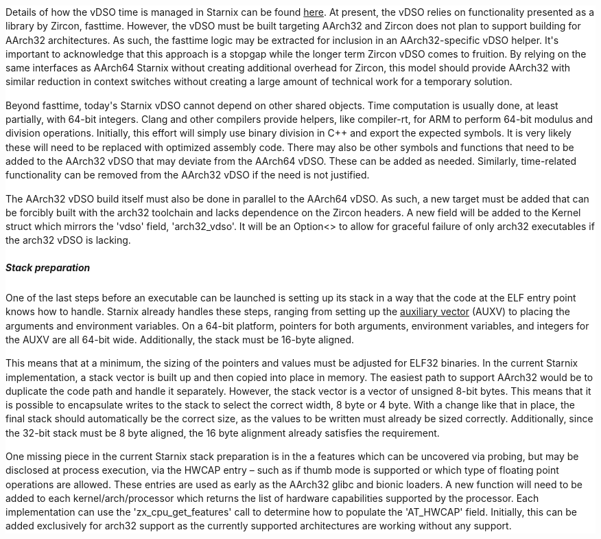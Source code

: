 Details of how the vDSO time is managed in Starnix can be found
[here](https://fuchsia.googlesource.com/fuchsia/+/main/src/starnix/kernel/vdso/).
At present, the vDSO relies on functionality presented as a library by Zircon,
fasttime.  However, the vDSO must be built targeting AArch32 and Zircon does not
plan to support building for AArch32 architectures.  As such, the fasttime logic
may be extracted for inclusion in an AArch32-specific vDSO helper.  It's
important to acknowledge that this approach is a stopgap while the longer term
Zircon vDSO comes to fruition.  By relying on the same interfaces as AArch64
Starnix without creating additional overhead for Zircon, this model should
provide AArch32 with similar reduction in context switches without creating
a large amount of technical work for a temporary solution.

Beyond fasttime, today's Starnix vDSO cannot depend on other shared objects.
Time computation is usually done, at least partially, with 64-bit integers.
Clang and other compilers provide helpers, like compiler-rt, for ARM to perform
64-bit modulus and division operations.  Initially, this effort will simply use
binary division in C++ and export the expected symbols.  It is very likely these
will need to be replaced with optimized assembly code.  There may also be other
symbols and functions that need to be added to the AArch32 vDSO that may deviate
from the AArch64 vDSO.  These can be added as needed.  Similarly, time-related
functionality can be removed from the AArch32 vDSO if the need is not justified.

The AArch32 vDSO build itself must also be done in parallel to the AArch64 vDSO.
As such, a new target must be added that can be forcibly built with the arch32
toolchain and lacks dependence on the Zircon headers.  A new field will be added
to the Kernel struct which mirrors the 'vdso' field, 'arch32\_vdso'.  It will be
an Option&lt;&gt; to allow for graceful failure of only arch32 executables if
the arch32 vDSO is lacking.


##### Stack preparation

One of the last steps before an executable can be launched is setting up its
stack in a way that the code at the ELF entry point knows how to handle.
Starnix already handles these steps, ranging from setting up the [auxiliary
vector](https://lwn.net/Articles/519085/) (AUXV) to placing the arguments and
environment variables.  On a 64-bit platform, pointers for both arguments,
environment variables, and integers for the AUXV are all 64-bit wide.
Additionally, the stack must be 16-byte aligned.

This means that at a minimum, the sizing of the pointers and values must be
adjusted for ELF32 binaries. In the current Starnix implementation, a stack
vector is built up and then copied into place in memory.  The easiest path to
support AArch32 would be to duplicate the code path and handle it separately.
However, the stack vector is a vector of unsigned 8-bit bytes.  This means that
it is possible to encapsulate writes to the stack to select the correct width, 8
byte or 4 byte.  With a change like that in place, the final stack should
automatically be the correct size, as the values to be written must already be
sized correctly.  Additionally, since the 32-bit stack must be 8 byte aligned,
the 16 byte alignment already satisfies the requirement.

One missing piece in the current Starnix stack preparation is in the a features
which can be uncovered via probing, but may be disclosed at process execution,
via the HWCAP entry – such as if thumb mode is supported or which type of
floating point operations are allowed.  These entries are used as early as the
AArch32 glibc and bionic loaders.  A new function will need to be added to each
kernel/arch/processor which returns the list of hardware capabilities supported
by the processor.  Each implementation can use the 'zx_cpu_get_features' call
to determine how to populate the 'AT_HWCAP' field.  Initially, this can be
added exclusively for arch32 support as the currently supported architectures
are working without any support.
